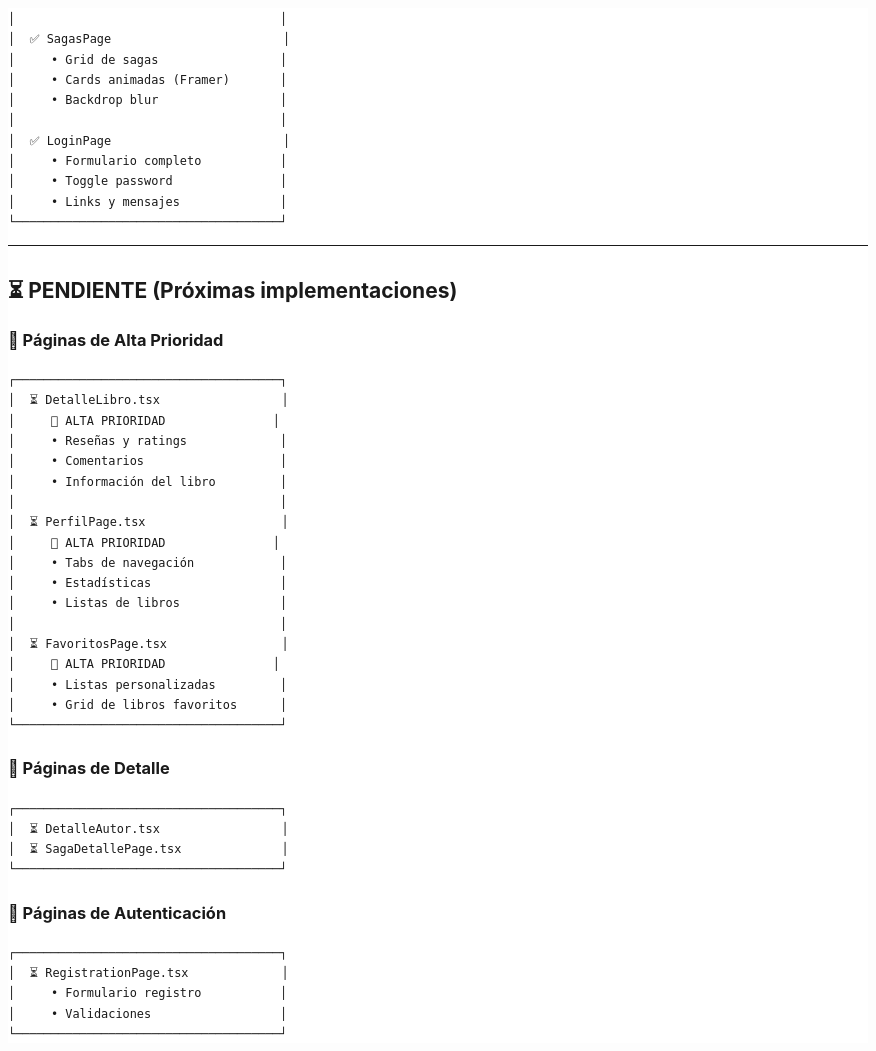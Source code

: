 ```
│                                     │
│  ✅ SagasPage                        │
│     • Grid de sagas                 │
│     • Cards animadas (Framer)       │
│     • Backdrop blur                 │
│                                     │
│  ✅ LoginPage                        │
│     • Formulario completo           │
│     • Toggle password               │
│     • Links y mensajes              │
└─────────────────────────────────────┘
```

---

## ⏳ **PENDIENTE** (Próximas implementaciones)

### 📄 Páginas de Alta Prioridad
```
┌─────────────────────────────────────┐
│  ⏳ DetalleLibro.tsx                 │
│     🔴 ALTA PRIORIDAD               │
│     • Reseñas y ratings             │
│     • Comentarios                   │
│     • Información del libro         │
│                                     │
│  ⏳ PerfilPage.tsx                   │
│     🔴 ALTA PRIORIDAD               │
│     • Tabs de navegación            │
│     • Estadísticas                  │
│     • Listas de libros              │
│                                     │
│  ⏳ FavoritosPage.tsx                │
│     🔴 ALTA PRIORIDAD               │
│     • Listas personalizadas         │
│     • Grid de libros favoritos      │
└─────────────────────────────────────┘
```

### 📄 Páginas de Detalle
```
┌─────────────────────────────────────┐
│  ⏳ DetalleAutor.tsx                 │
│  ⏳ SagaDetallePage.tsx              │
└─────────────────────────────────────┘
```

### 📄 Páginas de Autenticación
```
┌─────────────────────────────────────┐
│  ⏳ RegistrationPage.tsx             │
│     • Formulario registro           │
│     • Validaciones                  │
└─────────────────────────────────────┘
```
